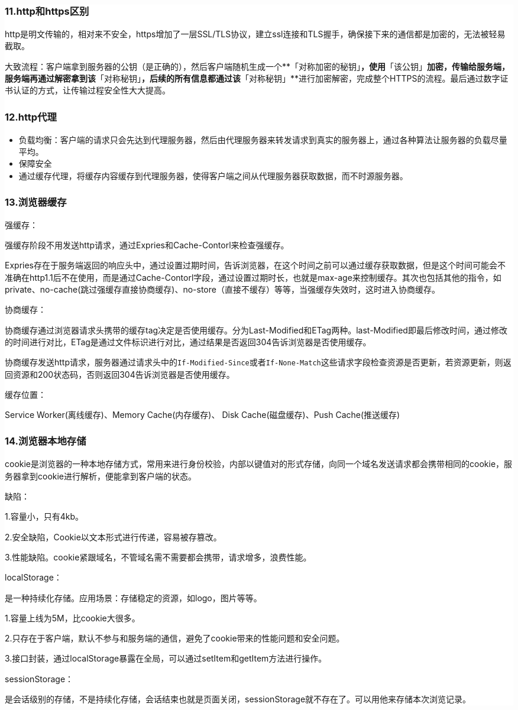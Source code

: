 ### 11.http和https区别

http是明文传输的，相对来不安全，https增加了一层SSL/TLS协议，建立ssl连接和TLS握手，确保接下来的通信都是加密的，无法被轻易截取。

大致流程：客户端拿到服务器的公钥（是正确的），然后客户端随机生成一个**「对称加密的秘钥」**，使用**「该公钥」**加密，传输给服务端，服务端再通过解密拿到该**「对称秘钥」**，后续的所有信息都通过该**「对称秘钥」**进行加密解密，完成整个HTTPS的流程。最后通过数字证书认证的方式，让传输过程安全性大大提高。

### 12.http代理

- 负载均衡：客户端的请求只会先达到代理服务器，然后由代理服务器来转发请求到真实的服务器上，通过各种算法让服务器的负载尽量平均。
- 保障安全
- 通过缓存代理，将缓存内容缓存到代理服务器，使得客户端之间从代理服务器获取数据，而不时源服务器。

### 13.浏览器缓存

强缓存：

强缓存阶段不用发送http请求，通过Expries和Cache-Contorl来检查强缓存。

Expries存在于服务端返回的响应头中，通过设置过期时间，告诉浏览器，在这个时间之前可以通过缓存获取数据，但是这个时间可能会不准确在http1.1后不在使用，而是通过Cache-Contorl字段，通过设置过期时长，也就是max-age来控制缓存。其次也包括其他的指令，如private、no-cache(跳过强缓存直接协商缓存)、no-store（直接不缓存）等等，当强缓存失效时，这时进入协商缓存。

协商缓存：

协商缓存通过浏览器请求头携带的缓存tag决定是否使用缓存。分为Last-Modified和ETag两种。last-Modified即最后修改时间，通过修改的时间进行对比，ETag是通过文件标识进行对比，通过结果是否返回304告诉浏览器是否使用缓存。

协商缓存发送http请求，服务器通过请求头中的`If-Modified-Since`或者`If-None-Match`这些请求字段检查资源是否更新，若资源更新，则返回资源和200状态码，否则返回304告诉浏览器是否使用缓存。

缓存位置：

Service Worker(离线缓存)、Memory Cache(内存缓存)、 Disk Cache(磁盘缓存)、Push Cache(推送缓存)

### 14.浏览器本地存储

cookie是浏览器的一种本地存储方式，常用来进行身份校验，内部以键值对的形式存储，向同一个域名发送请求都会携带相同的cookie，服务器拿到cookie进行解析，便能拿到客户端的状态。

缺陷：

1.容量小，只有4kb。

2.安全缺陷，Cookie以文本形式进行传递，容易被存篡改。

3.性能缺陷。cookie紧跟域名，不管域名需不需要都会携带，请求增多，浪费性能。

localStorage：

是一种持续化存储。应用场景：存储稳定的资源，如logo，图片等等。

1.容量上线为5M，比cookie大很多。

2.只存在于客户端，默认不参与和服务端的通信，避免了cookie带来的性能问题和安全问题。

3.接口封装，通过localStorage暴露在全局，可以通过setItem和getItem方法进行操作。

sessionStorage：

是会话级别的存储，不是持续化存储，会话结束也就是页面关闭，sessionStorage就不存在了。可以用他来存储本次浏览记录。
